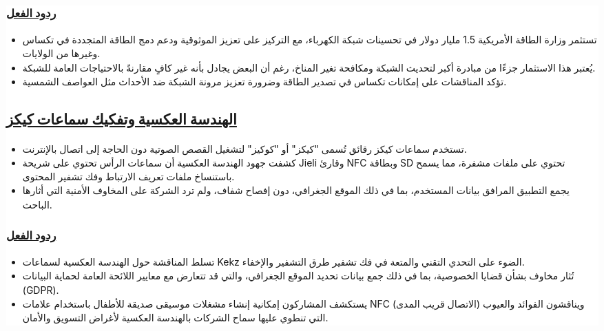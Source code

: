 ### [ردود الفعل](https://news.ycombinator.com/item?id=41734119)

- تستثمر وزارة الطاقة الأمريكية 1.5 مليار دولار في تحسينات شبكة الكهرباء، مع التركيز على تعزيز الموثوقية ودعم دمج الطاقة المتجددة في تكساس وغيرها من الولايات.
- يُعتبر هذا الاستثمار جزءًا من مبادرة أكبر لتحديث الشبكة ومكافحة تغير المناخ، رغم أن البعض يجادل بأنه غير كافٍ مقارنةً بالاحتياجات العامة للشبكة.
- تؤكد المناقشات على إمكانات تكساس في تصدير الطاقة وضرورة تعزيز مرونة الشبكة ضد الأحداث مثل العواصف الشمسية.

## [الهندسة العكسية وتفكيك سماعات كيكز](https://nv1t.github.io/blog/kekz-headphones/)

- تستخدم سماعات كيكز رقائق تُسمى "كيكز" أو "كوكيز" لتشغيل القصص الصوتية دون الحاجة إلى اتصال بالإنترنت.
- كشفت جهود الهندسة العكسية أن سماعات الرأس تحتوي على شريحة Jieli وقارئ NFC وبطاقة SD تحتوي على ملفات مشفرة، مما يسمح باستنساخ ملفات تعريف الارتباط وفك تشفير المحتوى.
- يجمع التطبيق المرافق بيانات المستخدم، بما في ذلك الموقع الجغرافي، دون إفصاح شفاف، ولم ترد الشركة على المخاوف الأمنية التي أثارها الباحث.

### [ردود الفعل](https://news.ycombinator.com/item?id=41738552)

- تسلط المناقشة حول الهندسة العكسية لسماعات Kekz الضوء على التحدي التقني والمتعة في فك تشفير طرق التشفير والإخفاء.
- تُثار مخاوف بشأن قضايا الخصوصية، بما في ذلك جمع بيانات تحديد الموقع الجغرافي، والتي قد تتعارض مع معايير اللائحة العامة لحماية البيانات (GDPR).
- يستكشف المشاركون إمكانية إنشاء مشغلات موسيقى صديقة للأطفال باستخدام علامات NFC (الاتصال قريب المدى) ويناقشون الفوائد والعيوب التي تنطوي عليها سماح الشركات بالهندسة العكسية لأغراض التسويق والأمان.

<head>
  <meta property="og:title" content="لماذا يطبع الرجل 'أعطني أعطني أعطني' في الساعة 00:30؟ (2017)" />
  <meta property="og:type" content="website" />
  <meta property="og:image" content="https://og.cho.sh/api/og/?title=%D9%84%D9%85%D8%A7%D8%B0%D8%A7%20%D9%8A%D8%B7%D8%A8%D8%B9%20%D8%A7%D9%84%D8%B1%D8%AC%D9%84%20%22%D8%A3%D8%B9%D8%B7%D9%86%D9%8A%20%D8%A3%D8%B9%D8%B7%D9%86%D9%8A%20%D8%A3%D8%B9%D8%B7%D9%86%D9%8A%22%20%D9%81%D9%8A%20%D8%A7%D9%84%D8%B3%D8%A7%D8%B9%D8%A9%2000%3A30%D8%9F%20(2017)&subheading=%D8%A7%D9%84%D8%AC%D9%85%D8%B9%D8%A9%D8%8C%20%D9%A4%20%D8%A3%D9%83%D8%AA%D9%88%D8%A8%D8%B1%20%D9%A2%D9%A0%D9%A2%D9%A4%3A%20%D9%85%D9%84%D8%AE%D8%B5%20%D8%A3%D8%AE%D8%A8%D8%A7%D8%B1%20%D8%A7%D9%84%D9%82%D8%B1%D8%A7%D8%B5%D9%86%D8%A9" />
</head>
